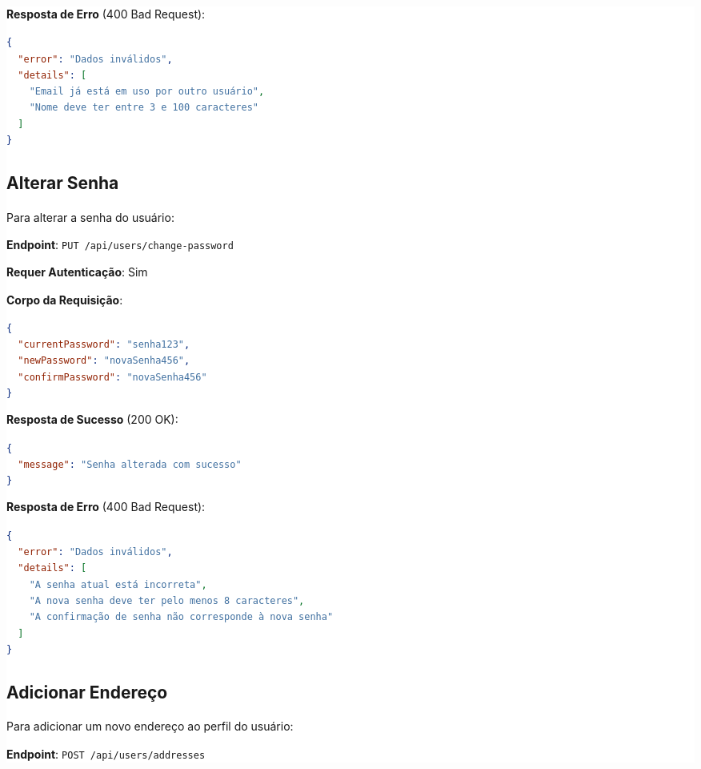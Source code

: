 **Resposta de Erro** (400 Bad Request):

```json
{
  "error": "Dados inválidos",
  "details": [
    "Email já está em uso por outro usuário",
    "Nome deve ter entre 3 e 100 caracteres"
  ]
}
```

## Alterar Senha

Para alterar a senha do usuário:

**Endpoint**: `PUT /api/users/change-password`

**Requer Autenticação**: Sim

**Corpo da Requisição**:

```json
{
  "currentPassword": "senha123",
  "newPassword": "novaSenha456",
  "confirmPassword": "novaSenha456"
}
```

**Resposta de Sucesso** (200 OK):

```json
{
  "message": "Senha alterada com sucesso"
}
```

**Resposta de Erro** (400 Bad Request):

```json
{
  "error": "Dados inválidos",
  "details": [
    "A senha atual está incorreta",
    "A nova senha deve ter pelo menos 8 caracteres",
    "A confirmação de senha não corresponde à nova senha"
  ]
}
```

## Adicionar Endereço

Para adicionar um novo endereço ao perfil do usuário:

**Endpoint**: `POST /api/users/addresses`
